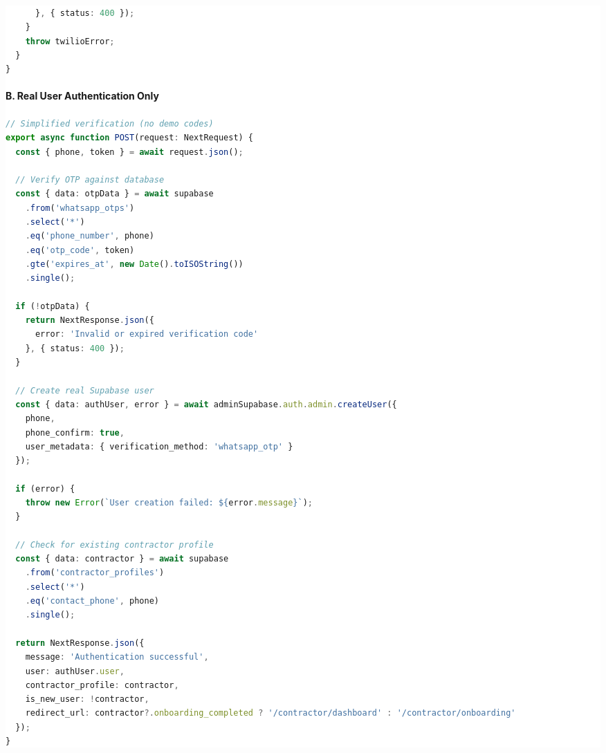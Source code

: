 ```typescript
      }, { status: 400 });
    }
    throw twilioError;
  }
}
```

#### **B. Real User Authentication Only**
```typescript
// Simplified verification (no demo codes)
export async function POST(request: NextRequest) {
  const { phone, token } = await request.json();
  
  // Verify OTP against database
  const { data: otpData } = await supabase
    .from('whatsapp_otps')
    .select('*')
    .eq('phone_number', phone)
    .eq('otp_code', token)
    .gte('expires_at', new Date().toISOString())
    .single();
    
  if (!otpData) {
    return NextResponse.json({
      error: 'Invalid or expired verification code'
    }, { status: 400 });
  }
  
  // Create real Supabase user
  const { data: authUser, error } = await adminSupabase.auth.admin.createUser({
    phone,
    phone_confirm: true,
    user_metadata: { verification_method: 'whatsapp_otp' }
  });
  
  if (error) {
    throw new Error(`User creation failed: ${error.message}`);
  }
  
  // Check for existing contractor profile
  const { data: contractor } = await supabase
    .from('contractor_profiles')
    .select('*')
    .eq('contact_phone', phone)
    .single();
    
  return NextResponse.json({
    message: 'Authentication successful',
    user: authUser.user,
    contractor_profile: contractor,
    is_new_user: !contractor,
    redirect_url: contractor?.onboarding_completed ? '/contractor/dashboard' : '/contractor/onboarding'
  });
}
```
